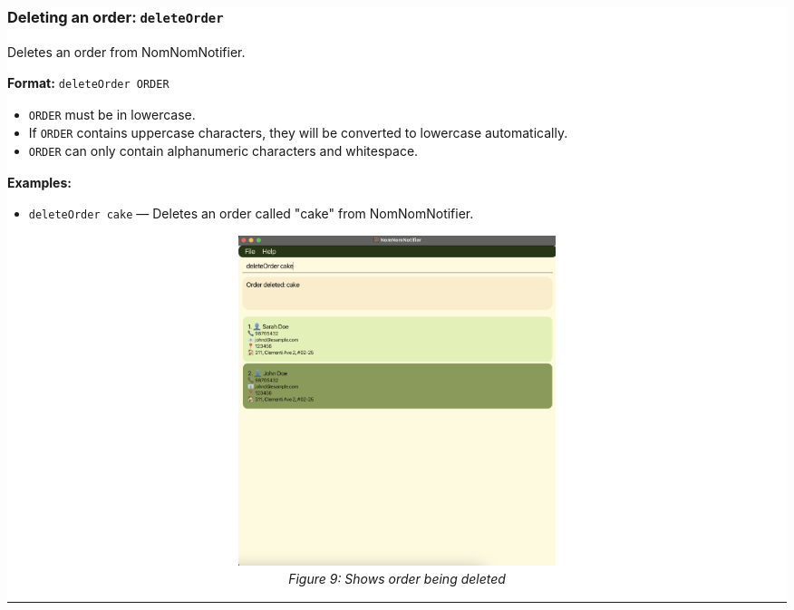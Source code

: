### Deleting an order: `deleteOrder`

Deletes an order from NomNomNotifier.

**Format:** `deleteOrder ORDER`

- `ORDER` must be in lowercase.
- If `ORDER` contains uppercase characters, they will be converted to lowercase automatically.
- `ORDER` can only contain alphanumeric characters and whitespace.

**Examples:**
- `deleteOrder cake` — Deletes an order called "cake" from NomNomNotifier.

<div style="text-align: center;">
    <img src="images/deleteOrder.png" alt="delete order" width="350"/>
    <br>
    <em>Figure 9: Shows order being deleted</em>
</div>

---